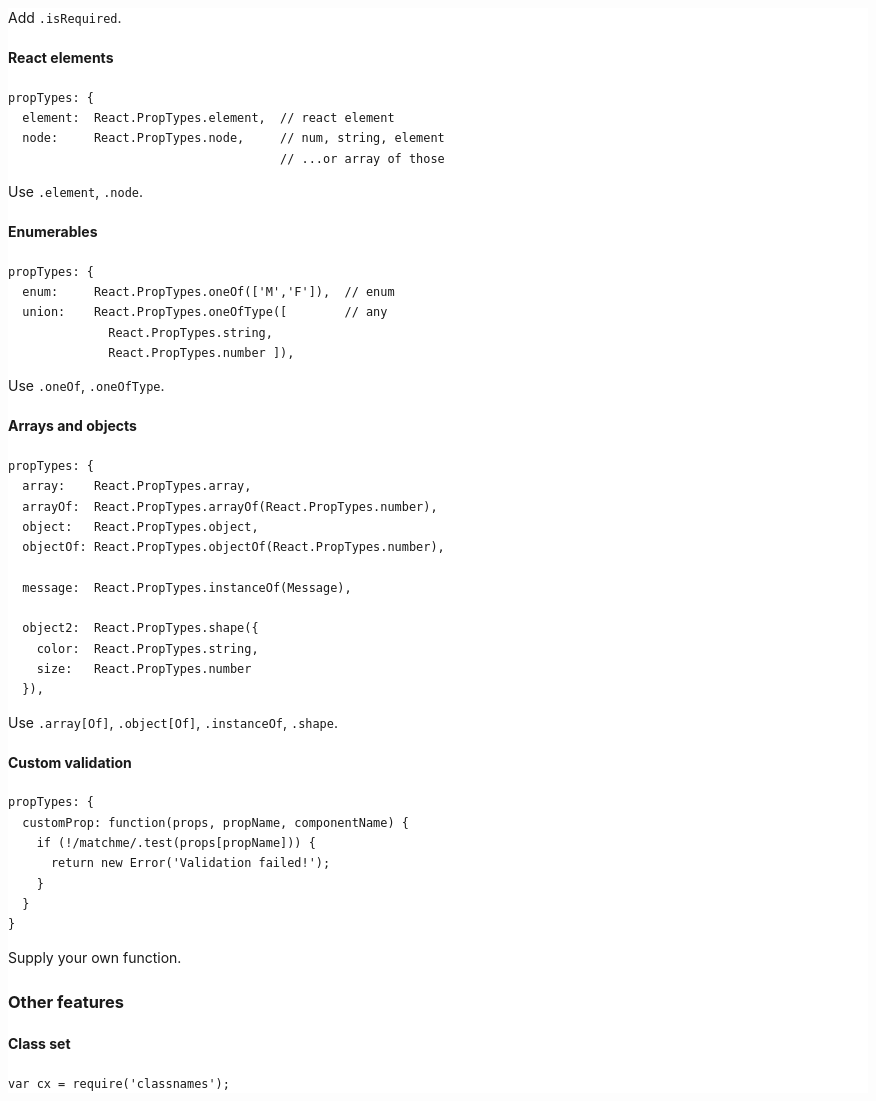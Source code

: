 Add `.isRequired`.

#### React elements

    propTypes: {
      element:  React.PropTypes.element,  // react element
      node:     React.PropTypes.node,     // num, string, element
                                          // ...or array of those

Use `.element`, `.node`.

#### Enumerables

    propTypes: {
      enum:     React.PropTypes.oneOf(['M','F']),  // enum
      union:    React.PropTypes.oneOfType([        // any
                  React.PropTypes.string,
                  React.PropTypes.number ]),

Use `.oneOf`, `.oneOfType`.

#### Arrays and objects

    propTypes: {
      array:    React.PropTypes.array,
      arrayOf:  React.PropTypes.arrayOf(React.PropTypes.number),
      object:   React.PropTypes.object,
      objectOf: React.PropTypes.objectOf(React.PropTypes.number),

      message:  React.PropTypes.instanceOf(Message),

      object2:  React.PropTypes.shape({
        color:  React.PropTypes.string,
        size:   React.PropTypes.number
      }),

Use `.array[Of]`, `.object[Of]`, `.instanceOf`, `.shape`.

#### Custom validation

    propTypes: {
      customProp: function(props, propName, componentName) {
        if (!/matchme/.test(props[propName])) {
          return new Error('Validation failed!');
        }
      }
    }

Supply your own function.

### Other features

#### Class set

    var cx = require('classnames');
